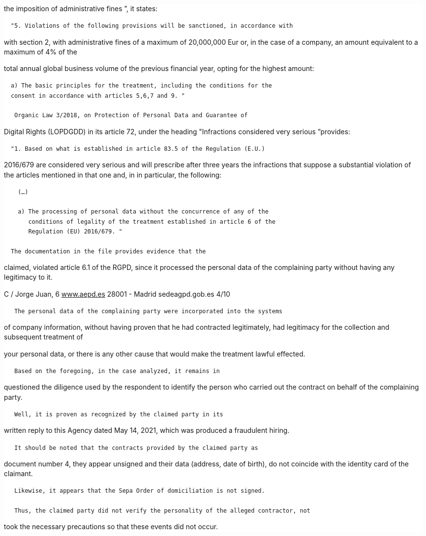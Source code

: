 the imposition of administrative fines ”, it states:

      "5. Violations of the following provisions will be sanctioned, in accordance with
with section 2, with administrative fines of a maximum of 20,000,000 Eur or,
in the case of a company, an amount equivalent to a maximum of 4% of the

total annual global business volume of the previous financial year, opting for
the highest amount:

      a) The basic principles for the treatment, including the conditions for the
      consent in accordance with articles 5,6,7 and 9. "

       Organic Law 3/2018, on Protection of Personal Data and Guarantee of
Digital Rights (LOPDGDD) in its article 72, under the heading "Infractions
considered very serious ”provides:

      "1. Based on what is established in article 83.5 of the Regulation (E.U.)

2016/679 are considered very serious and will prescribe after three years the infractions that
suppose a substantial violation of the articles mentioned in that one and, in
in particular, the following:

        (…)

        a) The processing of personal data without the concurrence of any of the
           conditions of legality of the treatment established in article 6 of the
           Regulation (EU) 2016/679. "

      The documentation in the file provides evidence that the

claimed, violated article 6.1 of the RGPD, since it processed the
personal data of the complaining party without having any legitimacy to
it.

C / Jorge Juan, 6 www.aepd.es
28001 - Madrid sedeagpd.gob.es 4/10

       The personal data of the complaining party were incorporated into the systems
of company information, without having proven that he had contracted
legitimately, had legitimacy for the collection and subsequent treatment of

your personal data, or there is any other cause that would make the treatment lawful
effected.

       Based on the foregoing, in the case analyzed, it remains in
questioned the diligence used by the respondent to identify the
person who carried out the contract on behalf of the complaining party.

       Well, it is proven as recognized by the claimed party in its
written reply to this Agency dated May 14, 2021, which was produced
a fraudulent hiring.

       It should be noted that the contracts provided by the claimed party as
document number 4, they appear unsigned and their data (address, date
of birth), do not coincide with the identity card of the claimant.

       Likewise, it appears that the Sepa Order of domiciliation is not signed.

       Thus, the claimed party did not verify the personality of the alleged contractor, not
took the necessary precautions so that these events did not occur.
